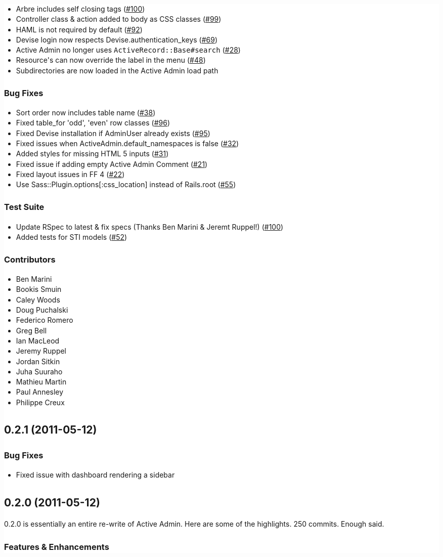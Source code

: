 * Arbre includes self closing tags ([#100][])
* Controller class & action added to body as CSS classes ([#99][])
* HAML is not required by default ([#92][])
* Devise login now respects Devise.authentication_keys ([#69][])
* Active Admin no longer uses <tt>ActiveRecord::Base#search</tt> ([#28][])
* Resource's can now override the label in the menu ([#48][])
* Subdirectories are now loaded in the Active Admin load path

### Bug Fixes

* Sort order now includes table name ([#38][])
* Fixed table_for 'odd', 'even' row classes ([#96][])
* Fixed Devise installation if AdminUser already exists ([#95][])
* Fixed issues when ActiveAdmin.default_namespaces is false ([#32][])
* Added styles for missing HTML 5 inputs ([#31][])
* Fixed issue if adding empty Active Admin Comment ([#21][])
* Fixed layout issues in FF 4 ([#22][])
* Use Sass::Plugin.options[:css_location] instead of Rails.root ([#55][])

### Test Suite

* Update RSpec to latest & fix specs (Thanks Ben Marini & Jeremt Ruppel!) ([#100][])
* Added tests for STI models ([#52][])

### Contributors

* Ben Marini
* Bookis Smuin
* Caley Woods
* Doug Puchalski
* Federico Romero
* Greg Bell
* Ian MacLeod
* Jeremy Ruppel
* Jordan Sitkin
* Juha Suuraho
* Mathieu Martin
* Paul Annesley
* Philippe Creux

## 0.2.1 (2011-05-12)

### Bug Fixes
* Fixed issue with dashboard rendering a sidebar

## 0.2.0 (2011-05-12)

0.2.0 is essentially an entire re-write of Active Admin. Here are some
of the highlights. 250 commits. Enough said.

### Features & Enhancements


[#21]: https://github.com/gregbell/active_admin/issues/21
[#22]: https://github.com/gregbell/active_admin/issues/22
[#28]: https://github.com/gregbell/active_admin/issues/28
[#31]: https://github.com/gregbell/active_admin/issues/31
[#32]: https://github.com/gregbell/active_admin/issues/32
[#34]: https://github.com/gregbell/active_admin/issues/34
[#38]: https://github.com/gregbell/active_admin/issues/38
[#42]: https://github.com/gregbell/active_admin/issues/42
[#45]: https://github.com/gregbell/active_admin/issues/45
[#48]: https://github.com/gregbell/active_admin/issues/48
[#52]: https://github.com/gregbell/active_admin/issues/52
[#55]: https://github.com/gregbell/active_admin/issues/55
[#69]: https://github.com/gregbell/active_admin/issues/69
[#70]: https://github.com/gregbell/active_admin/issues/70
[#77]: https://github.com/gregbell/active_admin/issues/77
[#92]: https://github.com/gregbell/active_admin/issues/92
[#95]: https://github.com/gregbell/active_admin/issues/95
[#96]: https://github.com/gregbell/active_admin/issues/96
[#99]: https://github.com/gregbell/active_admin/issues/99
[#100]: https://github.com/gregbell/active_admin/issues/100
[#101]: https://github.com/gregbell/active_admin/issues/101
[#110]: https://github.com/gregbell/active_admin/issues/110
[#122]: https://github.com/gregbell/active_admin/issues/122
[#131]: https://github.com/gregbell/active_admin/issues/131
[#135]: https://github.com/gregbell/active_admin/issues/135
[#154]: https://github.com/gregbell/active_admin/issues/154
[#171]: https://github.com/gregbell/active_admin/issues/171
[#186]: https://github.com/gregbell/active_admin/issues/186
[#197]: https://github.com/gregbell/active_admin/issues/197
[#222]: https://github.com/gregbell/active_admin/issues/222
[#235]: https://github.com/gregbell/active_admin/issues/235
[#248]: https://github.com/gregbell/active_admin/issues/248
[#255]: https://github.com/gregbell/active_admin/issues/255
[#332]: https://github.com/gregbell/active_admin/issues/332
[#369]: https://github.com/gregbell/active_admin/issues/369
[#381]: https://github.com/gregbell/active_admin/issues/381
[#409]: https://github.com/gregbell/active_admin/issues/409
[#428]: https://github.com/gregbell/active_admin/issues/428
[#468]: https://github.com/gregbell/active_admin/issues/468
[#470]: https://github.com/gregbell/active_admin/issues/470
[#496]: https://github.com/gregbell/active_admin/issues/496
[#497]: https://github.com/gregbell/active_admin/issues/497
[#505]: https://github.com/gregbell/active_admin/issues/505
[#527]: https://github.com/gregbell/active_admin/issues/527
[#551]: https://github.com/gregbell/active_admin/issues/551
[#555]: https://github.com/gregbell/active_admin/issues/555
[#590]: https://github.com/gregbell/active_admin/issues/590
[#601]: https://github.com/gregbell/active_admin/issues/601
[#605]: https://github.com/gregbell/active_admin/issues/605
[#623]: https://github.com/gregbell/active_admin/issues/623
[#624]: https://github.com/gregbell/active_admin/issues/624
[#637]: https://github.com/gregbell/active_admin/issues/637
[#638]: https://github.com/gregbell/active_admin/issues/638
[#644]: https://github.com/gregbell/active_admin/issues/644
[#689]: https://github.com/gregbell/active_admin/issues/689
[#711]: https://github.com/gregbell/active_admin/issues/711
[#723]: https://github.com/gregbell/active_admin/issues/723
[#741]: https://github.com/gregbell/active_admin/issues/741
[#751]: https://github.com/gregbell/active_admin/issues/751
[#758]: https://github.com/gregbell/active_admin/issues/758
[#780]: https://github.com/gregbell/active_admin/issues/780
[#822]: https://github.com/gregbell/active_admin/issues/822
[#865]: https://github.com/gregbell/active_admin/issues/865
[#869]: https://github.com/gregbell/active_admin/issues/869
[#897]: https://github.com/gregbell/active_admin/issues/897
[#905]: https://github.com/gregbell/active_admin/issues/905
[#931]: https://github.com/gregbell/active_admin/issues/931
[#960]: https://github.com/gregbell/active_admin/issues/960
[#971]: https://github.com/gregbell/active_admin/issues/971
[#978]: https://github.com/gregbell/active_admin/issues/978
[#983]: https://github.com/gregbell/active_admin/issues/983
[#993]: https://github.com/gregbell/active_admin/issues/993
[#994]: https://github.com/gregbell/active_admin/issues/994
[#1013]: https://github.com/gregbell/active_admin/issues/1013
[#1016]: https://github.com/gregbell/active_admin/issues/1016
[#1023]: https://github.com/gregbell/active_admin/issues/1023
[#1032]: https://github.com/gregbell/active_admin/issues/1032
[#1033]: https://github.com/gregbell/active_admin/issues/1033
[#1041]: https://github.com/gregbell/active_admin/issues/1041
[#1063]: https://github.com/gregbell/active_admin/issues/1063
[#1117]: https://github.com/gregbell/active_admin/issues/1117
[#1439]: https://github.com/gregbell/active_admin/issues/1439
[#1609]: https://github.com/gregbell/active_admin/issues/1609
[#1626]: https://github.com/gregbell/active_admin/issues/1626
[#1647]: https://github.com/gregbell/active_admin/issues/1647
[#1664]: https://github.com/gregbell/active_admin/issues/1664
[#1668]: https://github.com/gregbell/active_admin/issues/1668
[#1681]: https://github.com/gregbell/active_admin/issues/1681
[#1683]: https://github.com/gregbell/active_admin/issues/1683
[#1699]: https://github.com/gregbell/active_admin/issues/1699
[#1745]: https://github.com/gregbell/active_admin/issues/1745
[#1752]: https://github.com/gregbell/active_admin/issues/1752
[#1775]: https://github.com/gregbell/active_admin/issues/1775
[#1782]: https://github.com/gregbell/active_admin/issues/1782
[#1783]: https://github.com/gregbell/active_admin/issues/1783
[#1788]: https://github.com/gregbell/active_admin/issues/1788
[#1801]: https://github.com/gregbell/active_admin/issues/1801
[#1804]: https://github.com/gregbell/active_admin/issues/1804
[#1805]: https://github.com/gregbell/active_admin/issues/1805
[#1817]: https://github.com/gregbell/active_admin/issues/1817
[#1834]: https://github.com/gregbell/active_admin/issues/1834
[#1861]: https://github.com/gregbell/active_admin/issues/1861
[#1867]: https://github.com/gregbell/active_admin/issues/1867
[#1871]: https://github.com/gregbell/active_admin/issues/1871
[#1873]: https://github.com/gregbell/active_admin/issues/1873
[#1893]: https://github.com/gregbell/active_admin/issues/1893
[#1896]: https://github.com/gregbell/active_admin/issues/1896
[#1908]: https://github.com/gregbell/active_admin/issues/1908
[#1913]: https://github.com/gregbell/active_admin/issues/1913
[#1929]: https://github.com/gregbell/active_admin/issues/1929
[#1933]: https://github.com/gregbell/active_admin/issues/1933
[#1937]: https://github.com/gregbell/active_admin/issues/1937
[#1940]: https://github.com/gregbell/active_admin/issues/1940
[#1947]: https://github.com/gregbell/active_admin/issues/1947
[#1960]: https://github.com/gregbell/active_admin/issues/1960
[#1961]: https://github.com/gregbell/active_admin/issues/1961
[#1962]: https://github.com/gregbell/active_admin/issues/1962
[#1966]: https://github.com/gregbell/active_admin/issues/1966
[#1967]: https://github.com/gregbell/active_admin/issues/1967
[#1973]: https://github.com/gregbell/active_admin/issues/1973
[#2000]: https://github.com/gregbell/active_admin/issues/2000
[#2018]: https://github.com/gregbell/active_admin/issues/2018
[#2043]: https://github.com/gregbell/active_admin/issues/2043
[#2044]: https://github.com/gregbell/active_admin/issues/2044
[@Bishop]: https://github.com/Bishop
[@BoboFraggins]: https://github.com/BoboFraggins
[@DMajrekar]: https://github.com/DMajrekar
[@Daxter]: https://github.com/Daxter
[@EtienneDepaulis]: https://github.com/EtienneDepaulis
[@MoritzMoritz]: https://github.com/MoritzMoritz
[@TBAA]: https://github.com/TBAA
[@TiagoCardoso1983]: https://github.com/TiagoCardoso1983
[@ZequeZ]: https://github.com/ZequeZ
[@adrienkohlbecker]: https://github.com/adrienkohlbecker
[@ai]: https://github.com/ai
[@amiel]: https://github.com/amiel
[@bobbytables]: https://github.com/bobbytables
[@caifara]: https://github.com/caifara
[@comboy]: https://github.com/comboy
[@dapi]: https://github.com/dapi
[@dbussin]: https://github.com/dbussin
[@dhiemstra]: https://github.com/dhiemstra
[@doug316]: https://github.com/doug316
[@ebeigarts]: https://github.com/ebeigarts
[@ejholmes]: https://github.com/ejholmes
[@emzeq]: https://github.com/emzeq
[@ericcumbee]: https://github.com/ericcumbee
[@fabiokr]: https://github.com/fabiokr
[@fabiormoura]: https://github.com/fabiormoura
[@fbuenemann]: https://github.com/fbuenemann
[@george]: https://github.com/george
[@ggilder]: https://github.com/ggilder
[@gregbell]: https://github.com/gregbell
[@hakanensari]: https://github.com/hakanensari
[@j]: https://github.com/j
[@jamesalmond]: https://github.com/jamesalmond
[@jancel]: https://github.com/jancel
[@jbarket]: https://github.com/jbarket
[@johnnyshields]: https://github.com/johnnyshields
[@joshuacollins85]: https://github.com/joshuacollins85
[@jschwindt]: https://github.com/jschwindt
[@kerberoS]: https://github.com/kerberoS
[@knoopx]: https://github.com/knoopx
[@krug]: https://github.com/krug
[@laffinkippah]: https://github.com/laffinkippah
[@latortuga]: https://github.com/latortuga
[@macfanatic]: https://github.com/macfanatic
[@mattvague]: https://github.com/mattvague
[@mperham]: https://github.com/mperham
[@mwindwer]: https://github.com/mwindwer
[@orendon]: https://github.com/orendon
[@page_title]: https://github.com/page_title
[@pcreux]: https://github.com/pcreux
[@per_page]: https://github.com/per_page
[@ptn]: https://github.com/ptn
[@randym]: https://github.com/randym
[@rdsoze]: https://github.com/rdsoze
[@rheaton]: https://github.com/rheaton
[@rmw]: https://github.com/rmw
[@robdiciuccio]: https://github.com/robdiciuccio
[@rolfb]: https://github.com/rolfb
[@ronen]: https://github.com/ronen
[@ryansch]: https://github.com/ryansch
[@samvincent]: https://github.com/samvincent
[@sftsang]: https://github.com/sftsang
[@shayfrendt]: https://github.com/shayfrendt
[@shell]: https://github.com/shell
[@simonoff]: https://github.com/simonoff
[@snapapps]: https://github.com/snapapps
[@stereoscott]: https://github.com/stereoscott
[@sunny]: https://github.com/sunny
[@tracedwax]: https://github.com/tracedwax
[@tricknotes]: https://github.com/tricknotes
[@utkarshkukreti]: https://github.com/utkarshkukreti
[@vairix]: https://github.com/vairix
[@vairix-ssierra]: https://github.com/vairix-ssierra
[@watson]: https://github.com/watson
[@whatcould]: https://github.com/whatcould
[@yawn]: https://github.com/yawn
[@yorch]: https://github.com/yorch